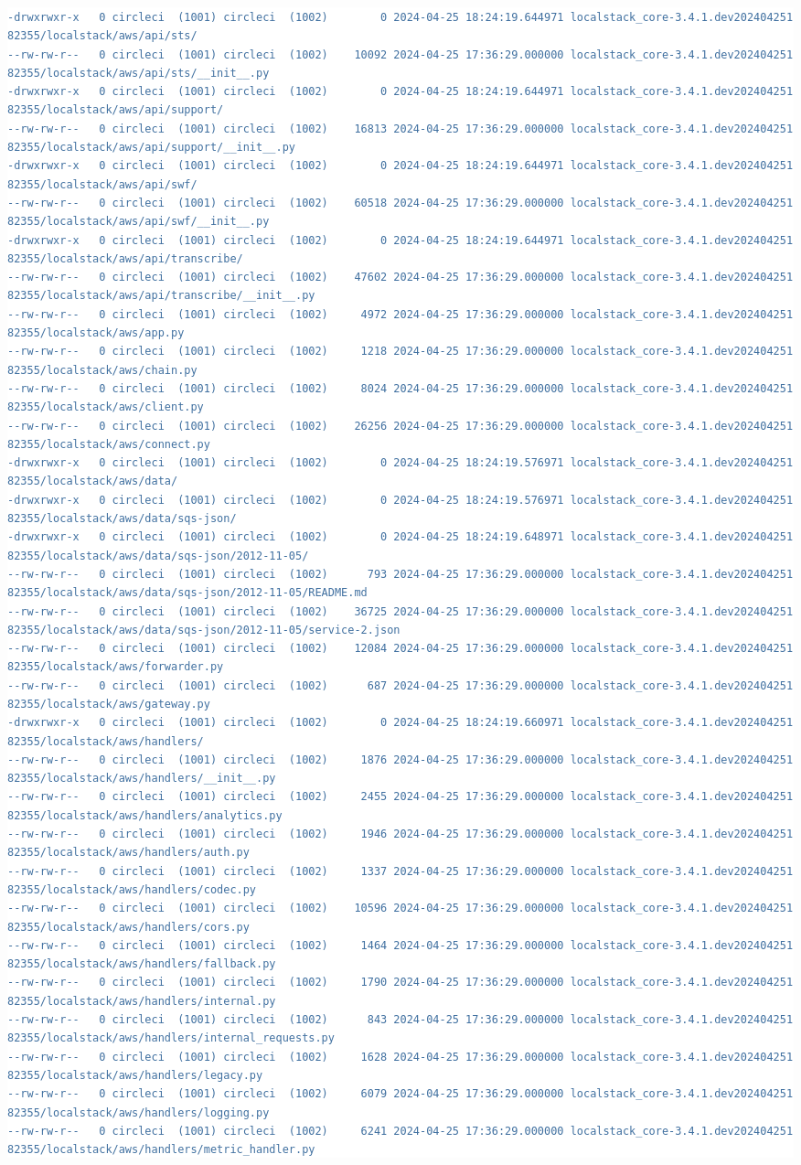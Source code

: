 ```diff
-drwxrwxr-x   0 circleci  (1001) circleci  (1002)        0 2024-04-25 18:24:19.644971 localstack_core-3.4.1.dev20240425182355/localstack/aws/api/sts/
--rw-rw-r--   0 circleci  (1001) circleci  (1002)    10092 2024-04-25 17:36:29.000000 localstack_core-3.4.1.dev20240425182355/localstack/aws/api/sts/__init__.py
-drwxrwxr-x   0 circleci  (1001) circleci  (1002)        0 2024-04-25 18:24:19.644971 localstack_core-3.4.1.dev20240425182355/localstack/aws/api/support/
--rw-rw-r--   0 circleci  (1001) circleci  (1002)    16813 2024-04-25 17:36:29.000000 localstack_core-3.4.1.dev20240425182355/localstack/aws/api/support/__init__.py
-drwxrwxr-x   0 circleci  (1001) circleci  (1002)        0 2024-04-25 18:24:19.644971 localstack_core-3.4.1.dev20240425182355/localstack/aws/api/swf/
--rw-rw-r--   0 circleci  (1001) circleci  (1002)    60518 2024-04-25 17:36:29.000000 localstack_core-3.4.1.dev20240425182355/localstack/aws/api/swf/__init__.py
-drwxrwxr-x   0 circleci  (1001) circleci  (1002)        0 2024-04-25 18:24:19.644971 localstack_core-3.4.1.dev20240425182355/localstack/aws/api/transcribe/
--rw-rw-r--   0 circleci  (1001) circleci  (1002)    47602 2024-04-25 17:36:29.000000 localstack_core-3.4.1.dev20240425182355/localstack/aws/api/transcribe/__init__.py
--rw-rw-r--   0 circleci  (1001) circleci  (1002)     4972 2024-04-25 17:36:29.000000 localstack_core-3.4.1.dev20240425182355/localstack/aws/app.py
--rw-rw-r--   0 circleci  (1001) circleci  (1002)     1218 2024-04-25 17:36:29.000000 localstack_core-3.4.1.dev20240425182355/localstack/aws/chain.py
--rw-rw-r--   0 circleci  (1001) circleci  (1002)     8024 2024-04-25 17:36:29.000000 localstack_core-3.4.1.dev20240425182355/localstack/aws/client.py
--rw-rw-r--   0 circleci  (1001) circleci  (1002)    26256 2024-04-25 17:36:29.000000 localstack_core-3.4.1.dev20240425182355/localstack/aws/connect.py
-drwxrwxr-x   0 circleci  (1001) circleci  (1002)        0 2024-04-25 18:24:19.576971 localstack_core-3.4.1.dev20240425182355/localstack/aws/data/
-drwxrwxr-x   0 circleci  (1001) circleci  (1002)        0 2024-04-25 18:24:19.576971 localstack_core-3.4.1.dev20240425182355/localstack/aws/data/sqs-json/
-drwxrwxr-x   0 circleci  (1001) circleci  (1002)        0 2024-04-25 18:24:19.648971 localstack_core-3.4.1.dev20240425182355/localstack/aws/data/sqs-json/2012-11-05/
--rw-rw-r--   0 circleci  (1001) circleci  (1002)      793 2024-04-25 17:36:29.000000 localstack_core-3.4.1.dev20240425182355/localstack/aws/data/sqs-json/2012-11-05/README.md
--rw-rw-r--   0 circleci  (1001) circleci  (1002)    36725 2024-04-25 17:36:29.000000 localstack_core-3.4.1.dev20240425182355/localstack/aws/data/sqs-json/2012-11-05/service-2.json
--rw-rw-r--   0 circleci  (1001) circleci  (1002)    12084 2024-04-25 17:36:29.000000 localstack_core-3.4.1.dev20240425182355/localstack/aws/forwarder.py
--rw-rw-r--   0 circleci  (1001) circleci  (1002)      687 2024-04-25 17:36:29.000000 localstack_core-3.4.1.dev20240425182355/localstack/aws/gateway.py
-drwxrwxr-x   0 circleci  (1001) circleci  (1002)        0 2024-04-25 18:24:19.660971 localstack_core-3.4.1.dev20240425182355/localstack/aws/handlers/
--rw-rw-r--   0 circleci  (1001) circleci  (1002)     1876 2024-04-25 17:36:29.000000 localstack_core-3.4.1.dev20240425182355/localstack/aws/handlers/__init__.py
--rw-rw-r--   0 circleci  (1001) circleci  (1002)     2455 2024-04-25 17:36:29.000000 localstack_core-3.4.1.dev20240425182355/localstack/aws/handlers/analytics.py
--rw-rw-r--   0 circleci  (1001) circleci  (1002)     1946 2024-04-25 17:36:29.000000 localstack_core-3.4.1.dev20240425182355/localstack/aws/handlers/auth.py
--rw-rw-r--   0 circleci  (1001) circleci  (1002)     1337 2024-04-25 17:36:29.000000 localstack_core-3.4.1.dev20240425182355/localstack/aws/handlers/codec.py
--rw-rw-r--   0 circleci  (1001) circleci  (1002)    10596 2024-04-25 17:36:29.000000 localstack_core-3.4.1.dev20240425182355/localstack/aws/handlers/cors.py
--rw-rw-r--   0 circleci  (1001) circleci  (1002)     1464 2024-04-25 17:36:29.000000 localstack_core-3.4.1.dev20240425182355/localstack/aws/handlers/fallback.py
--rw-rw-r--   0 circleci  (1001) circleci  (1002)     1790 2024-04-25 17:36:29.000000 localstack_core-3.4.1.dev20240425182355/localstack/aws/handlers/internal.py
--rw-rw-r--   0 circleci  (1001) circleci  (1002)      843 2024-04-25 17:36:29.000000 localstack_core-3.4.1.dev20240425182355/localstack/aws/handlers/internal_requests.py
--rw-rw-r--   0 circleci  (1001) circleci  (1002)     1628 2024-04-25 17:36:29.000000 localstack_core-3.4.1.dev20240425182355/localstack/aws/handlers/legacy.py
--rw-rw-r--   0 circleci  (1001) circleci  (1002)     6079 2024-04-25 17:36:29.000000 localstack_core-3.4.1.dev20240425182355/localstack/aws/handlers/logging.py
--rw-rw-r--   0 circleci  (1001) circleci  (1002)     6241 2024-04-25 17:36:29.000000 localstack_core-3.4.1.dev20240425182355/localstack/aws/handlers/metric_handler.py
```